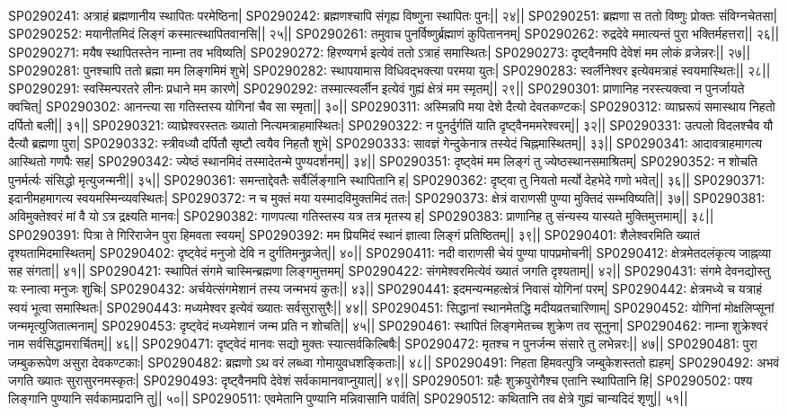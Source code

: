 SP0290241: अत्राहं ब्रह्मणानीय स्थापितः परमेष्ठिना|
SP0290242: ब्रह्मणश्चापि संगृह्य विष्णुना स्थापितः पुनः|| २४||
SP0290251: ब्रह्मणा स ततो विष्णुः प्रोक्तः संविग्नचेतसा|
SP0290252: मयानीतमिदं लिङ्गं कस्मात्स्थापितवानसि|| २५||
SP0290261: तमुवाच पुनर्विष्णुर्ब्रह्माणं कुपिताननम्|
SP0290262: रुद्रदेवे ममात्यन्तं पुरा भक्तिर्महत्तरा|| २६||
SP0290271: मयैष स्थापितस्तेन नाम्ना तव भविष्यति|
SP0290272: हिरण्यगर्भ इत्येवं ततो ऽत्राहं समास्थितः|
SP0290273: दृष्ट्वैनमपि देवेशं मम लोकं व्रजेन्नरः|| २७||
SP0290281: पुनश्चापि ततो ब्रह्मा मम लिङ्गमिमं शुभे|
SP0290282: स्थापयामास विधिवद्भक्त्या परमया युतः|
SP0290283: स्वर्लीनेश्वर इत्येवमत्राहं स्वयमास्थितः|| २८||
SP0290291: स्वस्मिन्परतरे लीनः प्रधाने मम कारणे|
SP0290292: तस्मात्स्वर्लीन इत्येवं गुह्यं क्षेत्रं मम स्मृतम्|| २९||
SP0290301: प्राणानिह नरस्त्यक्त्वा न पुनर्जायते क्वचित्|
SP0290302: आनन्त्या सा गतिस्तस्य योगिनां चैव सा स्मृता|| ३०||
SP0290311: अस्मिन्नपि मया देशे दैत्यो देवतकण्टकः|
SP0290312: व्याघ्ररूपं समास्थाय निहतो दर्पितो बली|| ३१||
SP0290321: व्याघ्रेश्वरस्ततः ख्यातो नित्यमत्राहमास्थितः|
SP0290322: न पुनर्दुर्गतिं याति दृष्ट्वैनममरेश्वरम्|| ३२||
SP0290331: उत्पलो विदलश्चैव यौ दैत्यौ ब्रह्मणा पुरा|
SP0290332: स्त्रीवध्यौ दर्पितौ सृष्टौ त्वयैव निहतौ शुभे|
SP0290333: सावज्ञं गेन्दुकेनात्र तस्येदं चिह्नमास्थितम्|| ३३||
SP0290341: आदावत्राहमागत्य आस्थितो गणपैः सह|
SP0290342: ज्येष्ठं स्थानमिदं तस्मादेतन्मे पुण्यदर्शनम्|| ३४||
SP0290351: दृष्ट्वेमं मम लिङ्गं तु ज्येष्ठस्थानसमाश्रितम्|
SP0290352: न शोचति पुनर्मर्त्यः संसिद्धो मृत्युजन्मनी|| ३५||
SP0290361: समन्ताद्देवतैः सर्वैर्लिङ्गानि स्थापितानि ह|
SP0290362: दृष्ट्वा तु नियतो मर्त्यो देहभेदे गणो भवेत्|| ३६||
SP0290371: इदानीमहमागत्य स्वयमस्मिन्व्यवस्थितः|
SP0290372: न च मुक्तं मया यस्मादविमुक्तमिदं ततः|
SP0290373: क्षेत्रं वाराणसी पुण्या मुक्तिदं सम्भविष्यति|| ३७||
SP0290381: अविमुक्तेश्वरं मां वै यो ऽत्र द्रक्ष्यति मानवः|
SP0290382: गाणपत्या गतिस्तस्य यत्र तत्र मृतस्य ह|
SP0290383: प्राणानिह तु संन्यस्य यास्यते मुक्तिमुत्तमाम्|| ३८||
SP0290391: पित्रा ते गिरिराजेन पुरा हिमवता स्वयम्|
SP0290392: मम प्रियमिदं स्थानं ज्ञात्वा लिङ्गं प्रतिष्ठितम्|| ३९||
SP0290401: शैलेश्वरमिति ख्यातं दृश्यतामिदमास्थितम्|
SP0290402: दृष्ट्वेदं मनुजो देवि न दुर्गतिमनुव्रजेत्|| ४०||
SP0290411: नदी वाराणसी चेयं पुण्या पापप्रमोचनी|
SP0290412: क्षेत्रमेतदलंकृत्य जाह्नव्या सह संगता|| ४१||
SP0290421: स्थापितं संगमे चास्मिन्ब्रह्मणा लिङ्गमुत्तमम्|
SP0290422: संगमेश्वरमित्येवं ख्यातं जगति दृश्यताम्|| ४२||
SP0290431: संगमे देवनद्योस्तु यः स्नात्वा मनुजः शुचिः|
SP0290432: अर्चयेत्संगमेशानं तस्य जन्मभयं कुतः|| ४३||
SP0290441: इदमन्यन्महत्क्षेत्रं निवासं योगिनां परम्|
SP0290442: क्षेत्रमध्ये च यत्राहं स्वयं भूत्वा समास्थितः|
SP0290443: मध्यमेश्वर इत्येवं ख्यातः सर्वसुरासुरैः|| ४४||
SP0290451: सिद्धानां स्थानमेतद्धि मदीयव्रतचारिणाम्|
SP0290452: योगिनां मोक्षलिप्सूनां जन्ममृत्युजितात्मनाम्|
SP0290453: दृष्ट्वेदं मध्यमेशानं जन्म प्रति न शोचति|| ४५||
SP0290461: स्थापितं लिङ्गमेतच्च शुक्रेण तव सूनुना|
SP0290462: नाम्ना शुक्रेश्वरं नाम सर्वसिद्धामरार्चितम्|| ४६||
SP0290471: दृष्ट्वेदं मानवः सद्यो मुक्तः स्यात्सर्वकिल्बिषैः|
SP0290472: मृतश्च न पुनर्जन्म संसारे तु लभेन्नरः|| ४७||
SP0290481: पुरा जम्बुकरूपेण असुरा देवकण्टकाः|
SP0290482: ब्रह्मणो ऽथ वरं लब्ध्वा गोमायुवधशङ्किताः|| ४८||
SP0290491: निहता हिमवत्पुत्रि जम्बुकेशस्ततो ह्यहम्|
SP0290492: अभवं जगति ख्यातः सुरासुरनमस्कृतः|
SP0290493: दृष्ट्वैनमपि देवेशं सर्वकामानवाप्नुयात्|| ४९||
SP0290501: ग्रहैः शुक्रपुरोगैश्च एतानि स्थापितानि हि|
SP0290502: पश्य लिङ्गानि पुण्यानि सर्वकामप्रदानि तु|| ५०||
SP0290511: एवमेतानि पुण्यानि मन्निवासानि पार्वति|
SP0290512: कथितानि तव क्षेत्रे गुह्यं चान्यदिदं शृणु|| ५१||